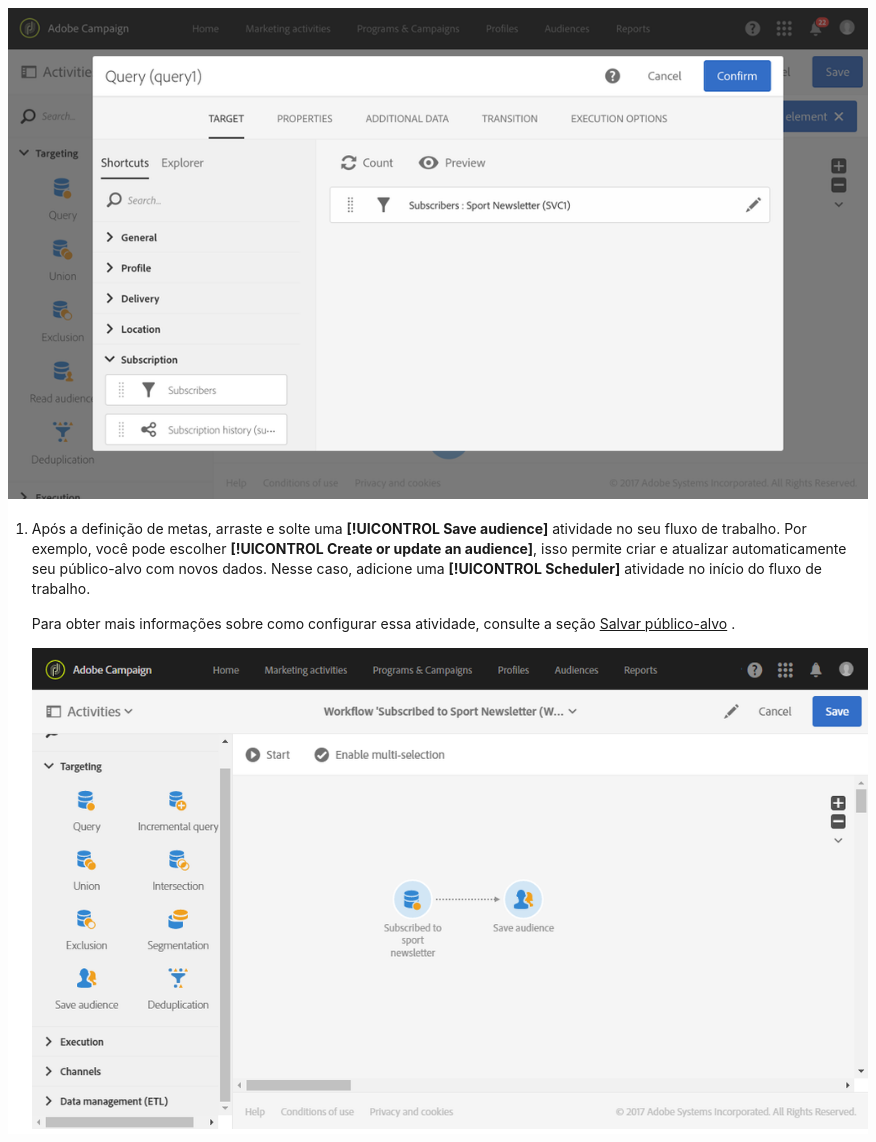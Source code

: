    ![](assets/audiences_list_2.png)

1. Após a definição de metas, arraste e solte uma **[!UICONTROL Save audience]** atividade no seu fluxo de trabalho. Por exemplo, você pode escolher **[!UICONTROL Create or update an audience]**, isso permite criar e atualizar automaticamente seu público-alvo com novos dados. Nesse caso, adicione uma **[!UICONTROL Scheduler]** atividade no início do fluxo de trabalho.

   Para obter mais informações sobre como configurar essa atividade, consulte a seção [Salvar público-alvo](../../automating/using/save-audience.md) .

   ![](assets/audiences_list_3.png)
